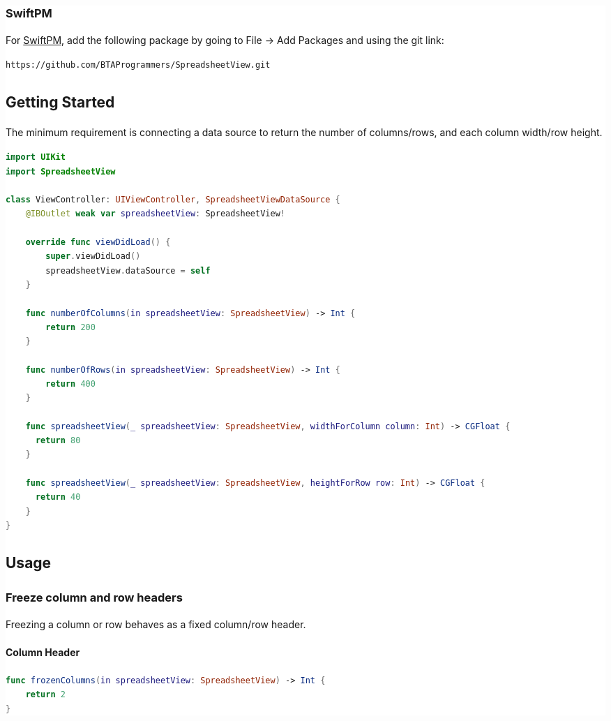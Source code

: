 ### SwiftPM
For [SwiftPM](https://github.com/apple/swift-package-manager), add the following package by going to File -> Add Packages and using the git link:

```
https://github.com/BTAProgrammers/SpreadsheetView.git
```

## Getting Started

The minimum requirement is connecting a data source to return the number of columns/rows, and each column width/row height.

```swift
import UIKit
import SpreadsheetView

class ViewController: UIViewController, SpreadsheetViewDataSource {
    @IBOutlet weak var spreadsheetView: SpreadsheetView!

    override func viewDidLoad() {
        super.viewDidLoad()
        spreadsheetView.dataSource = self
    }

    func numberOfColumns(in spreadsheetView: SpreadsheetView) -> Int {
        return 200
    }

    func numberOfRows(in spreadsheetView: SpreadsheetView) -> Int {
        return 400
    }

    func spreadsheetView(_ spreadsheetView: SpreadsheetView, widthForColumn column: Int) -> CGFloat {
      return 80
    }

    func spreadsheetView(_ spreadsheetView: SpreadsheetView, heightForRow row: Int) -> CGFloat {
      return 40
    }
}
```

## Usage
### Freeze column and row headers
Freezing a column or row behaves as a fixed column/row header.

#### Column Header
```swift
func frozenColumns(in spreadsheetView: SpreadsheetView) -> Int {
    return 2
}
```
